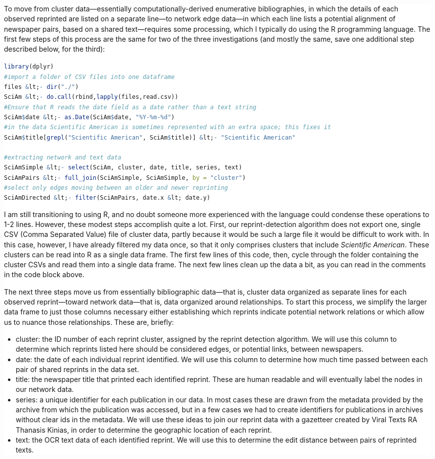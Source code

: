 To move from cluster data—essentially computationally-derived enumerative bibliographies, in which the details of each observed reprinted are listed on a separate line—to network edge data—in which each line lists a potential alignment of newspaper pairs, based on a shared text—requires some processing, which I typically do using the R programming language. The first few steps of this process are the same for two of the three investigations (and mostly the same, save one additional step described below, for the third):

```R
library(dplyr)
#import a folder of CSV files into one dataframe
files &lt;- dir("./")
SciAm &lt;- do.call(rbind,lapply(files,read.csv))
#Ensure that R reads the date field as a date rather than a text string
SciAm$date &lt;- as.Date(SciAm$date, "%Y-%m-%d")
#in the data Scientific American is sometimes represented with an extra space; this fixes it
SciAm$title[grepl("Scientific American", SciAm$title)] &lt;- "Scientific American"

#extracting network and text data
SciAmSimple &lt;- select(SciAm, cluster, date, title, series, text)
SciAmPairs &lt;- full_join(SciAmSimple, SciAmSimple, by = "cluster")
#select only edges moving between an older and newer reprinting
SciAmDirected &lt;- filter(SciAmPairs, date.x &lt; date.y)
```

I am still transitioning to using R, and no doubt someone more experienced with the language could condense these operations to 1-2 lines. However, these modest steps accomplish quite a lot. First, our reprint-detection algorithm does not export one, single CSV (Comma Separated Value) file of cluster data, partly because it would be such a large file it would be difficult to work with. In this case, however, I have already filtered my data once, so that it only comprises clusters that include <em>Scientific American</em>. These clusters can be read into R as a single data frame. The first few lines of this code, then, cycle through the folder containing the cluster CSVs and read them into a single data frame. The next few lines clean up the data a bit, as you can read in the comments in the code block above.

The next three steps move us from essentially bibliographic data—that is, cluster data organized as separate lines for each observed reprint—toward network data—that is, data organized around relationships. To start this process, we simplify the larger data frame to just those columns necessary either establishing which reprints indicate potential network relations or which allow us to nuance those relationships. These are, briefly:
<ul>
 	<li>cluster: the ID number of each reprint cluster, assigned by the reprint detection algorithm. We will use this column to determine which reprints listed here should be considered edges, or potential links, between newspapers.</li>
 	<li>date: the date of each individual reprint identified. We will use this column to determine how much time passed between each pair of shared reprints in the data set.</li>
 	<li>title: the newspaper title that printed each identified reprint. These are human readable and will eventually label the nodes in our network data.</li>
 	<li>series: a unique identifier for each publication in our data. In most cases these are drawn from the metadata provided by the archive from which the publication was accessed, but in a few cases we had to create identifiers for publications in archives without clear ids in the metadata. We will use these ideas to join our reprint data with a gazetteer created by Viral Texts RA Thanasis Kinias, in order to determine the geographic location of each reprint.</li>
 	<li>text: the OCR text data of each identified reprint. We will use this to determine the edit distance between pairs of reprinted texts.</li>
</ul>

